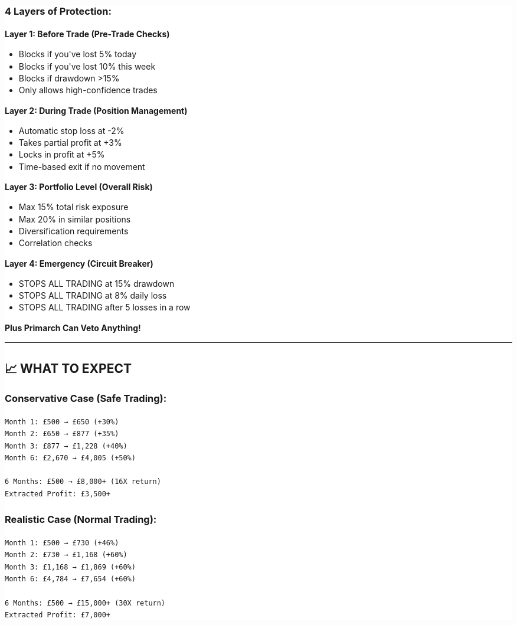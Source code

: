 ### 4 Layers of Protection:

**Layer 1: Before Trade (Pre-Trade Checks)**
- Blocks if you've lost 5% today
- Blocks if you've lost 10% this week
- Blocks if drawdown >15%
- Only allows high-confidence trades

**Layer 2: During Trade (Position Management)**
- Automatic stop loss at -2%
- Takes partial profit at +3%
- Locks in profit at +5%
- Time-based exit if no movement

**Layer 3: Portfolio Level (Overall Risk)**
- Max 15% total risk exposure
- Max 20% in similar positions
- Diversification requirements
- Correlation checks

**Layer 4: Emergency (Circuit Breaker)**
- STOPS ALL TRADING at 15% drawdown
- STOPS ALL TRADING at 8% daily loss
- STOPS ALL TRADING after 5 losses in a row

**Plus Primarch Can Veto Anything!**

---

## 📈 WHAT TO EXPECT

### Conservative Case (Safe Trading):
```
Month 1: £500 → £650 (+30%)
Month 2: £650 → £877 (+35%)
Month 3: £877 → £1,228 (+40%)
Month 6: £2,670 → £4,005 (+50%)

6 Months: £500 → £8,000+ (16X return)
Extracted Profit: £3,500+
```

### Realistic Case (Normal Trading):
```
Month 1: £500 → £730 (+46%)
Month 2: £730 → £1,168 (+60%)
Month 3: £1,168 → £1,869 (+60%)
Month 6: £4,784 → £7,654 (+60%)

6 Months: £500 → £15,000+ (30X return)
Extracted Profit: £7,000+
```
